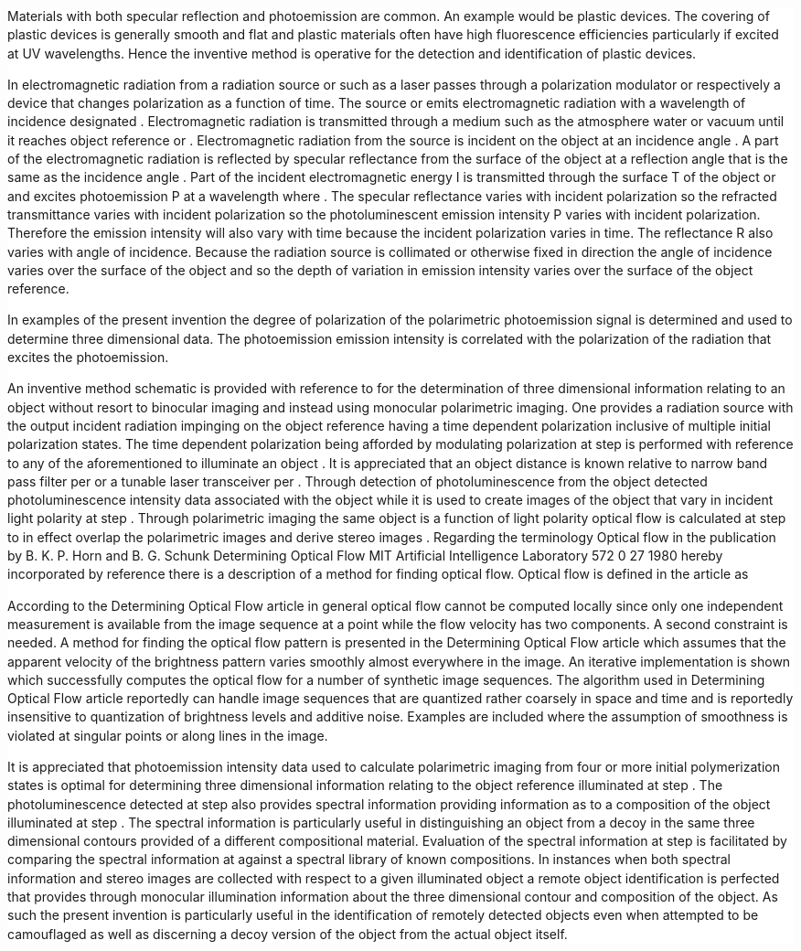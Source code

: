 Materials with both specular reflection and photoemission are common. An example would be plastic devices. The covering of plastic devices is generally smooth and flat and plastic materials often have high fluorescence efficiencies particularly if excited at UV wavelengths. Hence the inventive method is operative for the detection and identification of plastic devices.

In electromagnetic radiation from a radiation source or such as a laser passes through a polarization modulator or respectively a device that changes polarization as a function of time. The source or emits electromagnetic radiation with a wavelength of incidence designated . Electromagnetic radiation is transmitted through a medium such as the atmosphere water or vacuum until it reaches object reference or . Electromagnetic radiation from the source is incident on the object at an incidence angle . A part of the electromagnetic radiation is reflected by specular reflectance from the surface of the object at a reflection angle that is the same as the incidence angle . Part of the incident electromagnetic energy I is transmitted through the surface T of the object or and excites photoemission P at a wavelength where . The specular reflectance varies with incident polarization so the refracted transmittance varies with incident polarization so the photoluminescent emission intensity P varies with incident polarization. Therefore the emission intensity will also vary with time because the incident polarization varies in time. The reflectance R also varies with angle of incidence. Because the radiation source is collimated or otherwise fixed in direction the angle of incidence varies over the surface of the object and so the depth of variation in emission intensity varies over the surface of the object reference.

In examples of the present invention the degree of polarization of the polarimetric photoemission signal is determined and used to determine three dimensional data. The photoemission emission intensity is correlated with the polarization of the radiation that excites the photoemission.

An inventive method schematic is provided with reference to for the determination of three dimensional information relating to an object without resort to binocular imaging and instead using monocular polarimetric imaging. One provides a radiation source with the output incident radiation impinging on the object reference having a time dependent polarization inclusive of multiple initial polarization states. The time dependent polarization being afforded by modulating polarization at step is performed with reference to any of the aforementioned to illuminate an object . It is appreciated that an object distance is known relative to narrow band pass filter per or a tunable laser transceiver per . Through detection of photoluminescence from the object detected photoluminescence intensity data associated with the object while it is used to create images of the object that vary in incident light polarity at step . Through polarimetric imaging the same object is a function of light polarity optical flow is calculated at step to in effect overlap the polarimetric images and derive stereo images . Regarding the terminology Optical flow in the publication by B. K. P. Horn and B. G. Schunk Determining Optical Flow MIT Artificial Intelligence Laboratory 572 0 27 1980 hereby incorporated by reference there is a description of a method for finding optical flow. Optical flow is defined in the article as 

According to the Determining Optical Flow article in general optical flow cannot be computed locally since only one independent measurement is available from the image sequence at a point while the flow velocity has two components. A second constraint is needed. A method for finding the optical flow pattern is presented in the Determining Optical Flow article which assumes that the apparent velocity of the brightness pattern varies smoothly almost everywhere in the image. An iterative implementation is shown which successfully computes the optical flow for a number of synthetic image sequences. The algorithm used in Determining Optical Flow article reportedly can handle image sequences that are quantized rather coarsely in space and time and is reportedly insensitive to quantization of brightness levels and additive noise. Examples are included where the assumption of smoothness is violated at singular points or along lines in the image.

It is appreciated that photoemission intensity data used to calculate polarimetric imaging from four or more initial polymerization states is optimal for determining three dimensional information relating to the object reference illuminated at step . The photoluminescence detected at step also provides spectral information providing information as to a composition of the object illuminated at step . The spectral information is particularly useful in distinguishing an object from a decoy in the same three dimensional contours provided of a different compositional material. Evaluation of the spectral information at step is facilitated by comparing the spectral information at against a spectral library of known compositions. In instances when both spectral information and stereo images are collected with respect to a given illuminated object a remote object identification is perfected that provides through monocular illumination information about the three dimensional contour and composition of the object. As such the present invention is particularly useful in the identification of remotely detected objects even when attempted to be camouflaged as well as discerning a decoy version of the object from the actual object itself.
